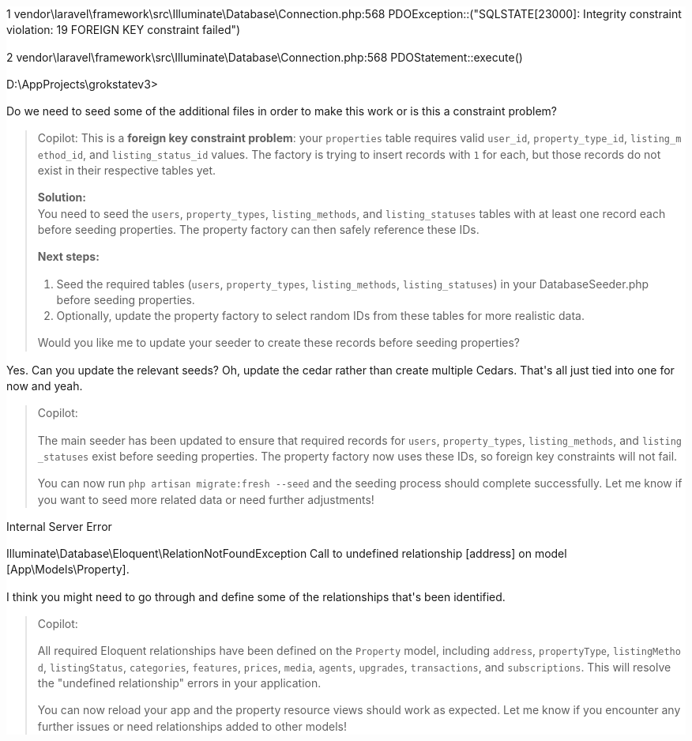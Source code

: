   1   vendor\laravel\framework\src\Illuminate\Database\Connection.php:568
      PDOException::("SQLSTATE[23000]: Integrity constraint violation: 19 FOREIGN KEY constraint failed")   

  2   vendor\laravel\framework\src\Illuminate\Database\Connection.php:568
      PDOStatement::execute()


D:\AppProjects\grokstatev3>

 Do we need to seed some of the additional files in order to make this work or is this a constraint problem?

> Copilot: This is a **foreign key constraint problem**: your `properties` table requires valid `user_id`, `property_type_id`, `listing_method_id`, and `listing_status_id` values. The factory is trying to insert records with `1` for each, but those records do not exist in their respective tables yet.
> 
> **Solution:**  
> You need to seed the `users`, `property_types`, `listing_methods`, and `listing_statuses` tables with at least one record each before seeding properties. The property factory can then safely reference these IDs.
> 
> **Next steps:**
> 1. Seed the required tables (`users`, `property_types`, `listing_methods`, `listing_statuses`) in your DatabaseSeeder.php before seeding properties.
> 2. Optionally, update the property factory to select random IDs from these tables for more realistic data.
> 
> Would you like me to update your seeder to create these records before seeding properties?

Yes. Can you update the relevant seeds? Oh, update the cedar rather than create multiple Cedars. That's all just tied into one for now and yeah.

> Copilot: 
> ````
> 
> ````
> The main seeder has been updated to ensure that required records for `users`, `property_types`, `listing_methods`, and `listing_statuses` exist before seeding properties. The property factory now uses these IDs, so foreign key constraints will not fail.
> 
> You can now run `php artisan migrate:fresh --seed` and the seeding process should complete successfully. Let me know if you want to seed more related data or need further adjustments!

Internal Server Error

Illuminate\Database\Eloquent\RelationNotFoundException
Call to undefined relationship [address] on model [App\Models\Property].

 I think you might need to go through and define some of the relationships that's been identified.

> Copilot: 
> ````
> 
> ````
> All required Eloquent relationships have been defined on the `Property` model, including `address`, `propertyType`, `listingMethod`, `listingStatus`, `categories`, `features`, `prices`, `media`, `agents`, `upgrades`, `transactions`, and `subscriptions`. This will resolve the "undefined relationship" errors in your application.
> 
> You can now reload your app and the property resource views should work as expected. Let me know if you encounter any further issues or need relationships added to other models!
